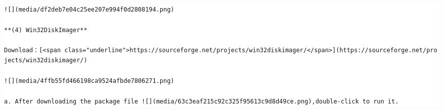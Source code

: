     ![](media/df2deb7e04c25ee207e994f0d2808194.png)
    
    **(4) Win32DiskImager**
    
    Download：[<span class="underline">https://sourceforge.net/projects/win32diskimager/</span>](https://sourceforge.net/projects/win32diskimager/)
    
    ![](media/4ffb55fd466198ca9524afbde7806271.png)
    
    a. After downloading the package file ![](media/63c3eaf215c92c325f95613c9d8d49ce.png),double-click to run it.
    